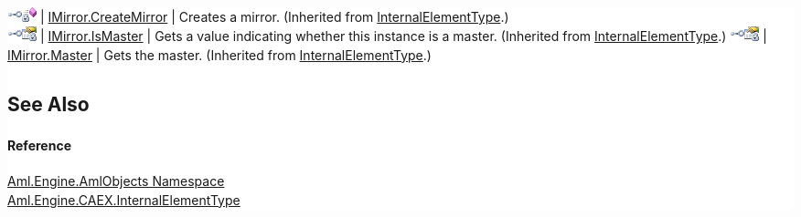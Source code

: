 ![Explicit interface implementation]![Private method]   | [IMirror.CreateMirror][164]      | Creates a mirror. (Inherited from [InternalElementType][6].)                                          
![Explicit interface implementation]![Private property] | [IMirror.IsMaster][165]          | Gets a value indicating whether this instance is a master. (Inherited from [InternalElementType][6].) 
![Explicit interface implementation]![Private property] | [IMirror.Master][166]            | Gets the master. (Inherited from [InternalElementType][6].)                                           


See Also
--------

#### Reference
[Aml.Engine.AmlObjects Namespace][7]  
[Aml.Engine.CAEX.InternalElementType][6]  

[1]: https://docs.microsoft.com/dotnet/api/system.object
[2]: ../../Aml.Engine.CAEX/CAEXWrapper/README.md
[3]: ../../Aml.Engine.CAEX/CAEXBasicObject/README.md
[4]: ../../Aml.Engine.CAEX/CAEXObject/README.md
[5]: ../../Aml.Engine.CAEX/SystemUnitClassType/README.md
[6]: ../../Aml.Engine.CAEX/InternalElementType/README.md
[7]: ../README.md
[8]: _ctor.md
[9]: ../../Aml.Engine.CAEX/CAEXBasicObject/AdditionalInformation.md
[10]: AMLGroupInternalElement.md
[11]: AssociatedFacet.md
[12]: ../../Aml.Engine.CAEX/SystemUnitClassType/Attribute.md
[13]: ../../Aml.Engine.CAEX/SystemUnitClassType/AttributeAndDescendants.md
[14]: ../../Aml.Engine.CAEX/CAEXWrapper/CAEXDocument.md
[15]: ../../Aml.Engine.CAEX/CAEXWrapper/CAEXParent.md
[16]: ../../Aml.Engine.CAEX/CAEXWrapper/CAEXSequenceOfCAEXObject.md
[17]: ../../Aml.Engine.CAEX/CAEXBasicObject/ChangeMode.md
[18]: ../../Aml.Engine.CAEX/CAEXBasicObject/Copyright.md
[19]: ../../Aml.Engine.CAEX/CAEXBasicObject/CopyrightElement.md
[20]: ../../Aml.Engine.CAEX/CAEXBasicObject/Description.md
[21]: ../../Aml.Engine.CAEX/CAEXBasicObject/DescriptionElement.md
[22]: ../../Aml.Engine.CAEX/CAEXWrapper/Document.md
[23]: ../../Aml.Engine.CAEX/CAEXWrapper/Exists.md
[24]: ../../Aml.Engine.CAEX/SystemUnitClassType/ExternalInterface.md
[25]: ../../Aml.Engine.CAEX/SystemUnitClassType/ExternalInterfaceAndDescendants.md
[26]: ../../Aml.Engine.CAEX/CAEXObject/ID.md
[27]: InternalElement.md
[28]: ../../Aml.Engine.CAEX/SystemUnitClassType/InternalLink.md
[29]: IsGroup.md
[30]: ../../Aml.Engine.CAEX/InternalElementType/IsMirror.md
[31]: ../../Aml.Engine.CAEX/InternalElementType/MappingObject.md
[32]: ../../Aml.Engine.CAEX/InternalElementType/Master.md
[33]: ../../Aml.Engine.CAEX/InternalElementType/MasterID.md
[34]: ../../Aml.Engine.CAEX/CAEXObject/Name.md
[35]: ../../Aml.Engine.CAEX/CAEXWrapper/Node.md
[36]: ../../Aml.Engine.CAEX/CAEXWrapper/Owner.md
[37]: ../../Aml.Engine.CAEX/InternalElementType/RefBaseSystemUnitPath.md
[38]: ../../Aml.Engine.CAEX/InternalElementType/SystemUnitClass.md
[39]: ../../Aml.Engine.CAEX/CAEXBasicObject/Revision.md
[40]: ../../Aml.Engine.CAEX/InternalElementType/RoleReferences.md
[41]: ../../Aml.Engine.CAEX/InternalElementType/RoleRequirements.md
[42]: ../../Aml.Engine.CAEX/CAEXBasicObject/SourceObjectInformation.md
[43]: ../../Aml.Engine.CAEX/SystemUnitClassType/SupportedRoleClass.md
[44]: ../../Aml.Engine.CAEX/CAEXWrapper/TagName.md
[45]: ../../Aml.Engine.CAEX/CAEXBasicObject/Version.md
[46]: ../../Aml.Engine.CAEX/CAEXBasicObject/VersionElement.md
[47]: ../../Aml.Engine.CAEX/SystemUnitClassType/AddInterfaceClassReference_1.md
[48]: ../../Aml.Engine.CAEX/ExternalInterfaceType/README.md
[49]: ../../Aml.Engine.CAEX/SystemUnitClassType/AddInterfaceClassReference.md
[50]: ../../Aml.Engine.CAEX/InternalElementType/AddRoleClassReference_1.md
[51]: ../../Aml.Engine.CAEX/RoleRequirementsType/README.md
[52]: ../../Aml.Engine.CAEX/InternalElementType/AddRoleClassReference.md
[53]: ../../Aml.Engine.CAEX/CAEXObject/AssignNewGuidAsID.md
[54]: AssociableFacets.md
[55]: ../../Aml.Engine.CAEX/CAEXWrapper/CAEXChild.md
[56]: ../../Aml.Engine.CAEX/CAEXWrapper/CAEXChildren.md
[57]: ../../Aml.Engine.CAEX/CAEXObject/CAEXPath.md
[58]: ../../Aml.Engine.CAEX.Extensions/CAEXPathBuilder/README.md
[59]: CAEXSequence.md
[60]: ../../Aml.Engine.CAEX/InternalElementType/CAEXSequence.md
[61]: ../../Aml.Engine.CAEX/SystemUnitClassType/Container__1.md
[62]: ../../Aml.Engine.CAEX/CAEXObject/Copy.md
[63]: Create.md
[64]: ../../Aml.Engine.CAEX/InternalElementType/CreateMirror.md
[65]: ../../Aml.Engine.CAEX/InternalElementType/CreateSystemUnitClass.md
[66]: ../../Aml.Engine.CAEX/CAEXWrapper/Equals.md
[67]: ../../Aml.Engine.CAEX/SystemUnitClassType/GetEnumerator.md
[68]: ../../Aml.Engine.CAEX/CAEXWrapper/GetHashCode.md
[69]: ../../Aml.Engine.CAEX/CAEXWrapper/GetXAttributeValue.md
[70]: ../../Aml.Engine.CAEX/InternalElementType/HasGenericRoleClassReference_1.md
[71]: ../../Aml.Engine.CAEX/InternalElementType/HasGenericRoleClassReference.md
[72]: ../../Aml.Engine.CAEX/SystemUnitClassType/HasInterfaceClassReference.md
[73]: ../../Aml.Engine.CAEX/InternalElementType/HasRoleClassReference_1.md
[74]: ../../Aml.Engine.CAEX/InternalElementType/HasRoleClassReference.md
[75]: ../../Aml.Engine.CAEX/InternalElementType/HasSystemUnitClassReference.md
[76]: ../../Aml.Engine.CAEX/InternalElementType/Insert_1.md
[77]: Insert.md
[78]: ../../Aml.Engine.CAEX/InternalElementType/Insert.md
[79]: ../../Aml.Engine.CAEX/SystemUnitClassType/InsertAfter.md
[80]: ../../Aml.Engine.CAEX/SystemUnitClassType/InsertBefore.md
[81]: ../../Aml.Engine.CAEX/CAEXWrapper/InsertNew.md
[82]: ../../Aml.Engine.CAEX/SystemUnitClassType/LowestCommonParent.md
[83]: ../../Aml.Engine.CAEX/InternalElementType/New_MappingObject.md
[84]: ../../Aml.Engine.CAEX/CAEXBasicObject/New_Revision.md
[85]: ../../Aml.Engine.CAEX/CAEXWrapper/Remove.md
[86]: ../../Aml.Engine.CAEX/InternalElementType/ReplaceRoleClassReference.md
[87]: ../../Aml.Engine.CAEX/CAEXWrapper/SetXAttributeValue.md
[88]: ../../Aml.Engine.CAEX/SystemUnitClassType/SupportedRoleClassWithName.md
[89]: ../../Aml.Engine.CAEX/CAEXObject/ToString.md
[90]: ../../Aml.Engine.CAEX/CAEXWrapper/PropertyChanged.md
[91]: GroupName.md
[92]: ../ExternalDataReference/AddDocumentElement.md

[93]: ../ExternalDataReference/ExternalDataRoleClassPath.md
[94]: ../ExternalDataReference/README.md
[95]: ../ExternalDataReference/AddDocumentElementRole.md
[96]: ../ExternalDataReference/AddDocumentReference.md
[97]: ../../Aml.Engine.CAEX.Extensions/SystemUnitClassTypeExtensions/AddInstance.md
[98]: ../../Aml.Engine.CAEX.Extensions/SystemUnitClassTypeExtensions/README.md
[99]: ../ExternalDataReference/AddLanguage.md
[100]: ../../Aml.Engine.CAEX.Extensions/SystemUnitClassTypeExtensions/AddNewInternalElement.md
[101]: ../../Aml.Engine.AmlObjects.Extensions/AmlObjectsExtensions/AMLFacet.md
[102]: ../../Aml.Engine.AmlObjects.Extensions/AmlObjectsExtensions/README.md
[103]: ../../Aml.Engine.AmlObjects.Extensions/AmlObjectsExtensions/AMLGroup.md
[104]: ../../Aml.Engine.AmlObjects.Extensions/AmlObjectsExtensions/AMLPort.md
[105]: ../../Aml.Engine.AmlObjects.Extensions/AmlObjectsExtensions/AMLSystemUnitClass.md
[106]: ../../Aml.Engine.Adapter/AMLEngineAdapter/Ancestors.md
[107]: ../../Aml.Engine.Adapter/AMLEngineAdapter/README.md
[108]: ../../Aml.Engine.CAEX.Extensions/SystemUnitClassTypeExtensions/Append_InternalElement.md
[109]: ../../Aml.Engine.Adapter/AMLEngineAdapter/AssignNewGUIDs.md
[110]: ../../Aml.Engine.Adapter/AMLEngineAdapter/AssignNewGUIDsAndRedirectExistingInternalLinks.md
[111]: ../../Aml.Engine.Adapter/AMLEngineAdapter/AssignNewGUIDsAndRedirectExistingInternalLinksAndMirrorObjects.md
[112]: ../../Aml.Engine.Adapter/AMLEngineAdapter/clone.md
[113]: ../../Aml.Engine.CAEX/CAEXWrapper/Copy.md
[114]: ../../Aml.Engine.Adapter/AMLEngineAdapter/CloneNode.md
[115]: ../../Aml.Engine.Adapter/AMLEngineAdapter/ConsistencyCheck_ClassReference.md
[116]: ../../Aml.Engine.CAEX.Extensions/CAEXObjectExtensions/Copy.md
[117]: ../../Aml.Engine.CAEX.Extensions/CAEXObjectExtensions/README.md
[118]: ../../Aml.Engine.Adapter/AMLEngineAdapter/Create_UniqueCopy.md
[119]: ../../Aml.Engine.CAEX.Extensions/CAEXBasicObjectExtensions/Descendants.md
[120]: ../../Aml.Engine.CAEX.Extensions/CAEXBasicObjectExtensions/README.md
[121]: ../../Aml.Engine.CAEX.Extensions/CAEXBasicObjectExtensions/Descendants__1.md
[122]: ../ExternalDataReference/DocumentElements.md
[123]: ../../Aml.Engine.Adapter/AMLEngineAdapter/findInternalElement.md
[124]: ../../Aml.Engine.Adapter/AMLEngineAdapter/GetClassName_1.md
[125]: ../ExternalDataReference/GetLanguages.md
[126]: ../../Aml.Engine.Adapter/AMLEngineAdapter/getLinkedObjects.md
[127]: ../../Aml.Engine.Adapter/AMLEngineAdapter/getReferencedClass.md
[128]: ../../Aml.Engine.Adapter/AMLEngineAdapter/getReferencedGUID.md
[129]: ../../Aml.Engine.Adapter/AMLEngineAdapter/getReferencedInterfaceClass.md
[130]: ../../Aml.Engine.Adapter/AMLEngineAdapter/getReferencedInterfaceName.md
[131]: ../../Aml.Engine.Adapter/AMLEngineAdapter/getReferencedSystemUnitClass.md
[132]: ../../Aml.Engine.Adapter/AMLEngineAdapter/Insert_Element.md
[133]: ../../Aml.Engine.CAEX.Extensions/SystemUnitClassTypeExtensions/Insert_InternalLink.md
[134]: ../../Aml.Engine.Adapter/AMLEngineAdapter/Insert_MappingObject.md
[135]: ../../Aml.Engine.Adapter/AMLEngineAdapter/Insert_NewInstance.md
[136]: ../../Aml.Engine.Adapter/AMLEngineAdapter/Insert_RoleRequirements.md
[137]: ../../Aml.Engine.CAEX.Extensions/SystemUnitClassTypeExtensions/Insert_SupportedRoleClass.md
[138]: ../../Aml.Engine.Adapter/AMLEngineAdapter/Insert_TypeBaseElement.md
[139]: ../../Aml.Engine.CAEX/CAEXBasicObject/Insert.md
[140]: ../../Aml.Engine.Services/QueryResult/InternalElementMirrors.md
[141]: ../../Aml.Engine.Services/QueryResult/README.md
[142]: ../../Aml.Engine.Services/QueryResult/InternalLinksToElement.md
[143]: ../../Aml.Engine.AmlObjects.Extensions/AmlObjectsExtensions/IsAMLFacet.md
[144]: ../../Aml.Engine.AmlObjects.Extensions/AmlObjectsExtensions/IsAMLGroup.md
[145]: ../../Aml.Engine.AmlObjects.Extensions/AmlObjectsExtensions/IsAMLPort.md
[146]: ../ExternalDataReference/IsDocumentElement.md
[147]: ../../Aml.Engine.Adapter/AMLEngineAdapter/IsFacet.md
[148]: ../../Aml.Engine.Adapter/AMLEngineAdapter/IsGroup.md
[149]: ../../Aml.Engine.CAEX.Extensions/InternalElementExtensions/IsMaster.md
[150]: ../../Aml.Engine.CAEX.Extensions/InternalElementExtensions/README.md
[151]: ../../Aml.Engine.CAEX.Extensions/InternalElementExtensions/IsOverridden.md
[152]: ../../Aml.Engine.CAEX.Extensions/InternalElementExtensions/IsOverriddenDeleted.md
[153]: ../../Aml.Engine.Adapter/AMLEngineAdapter/IsPort.md
[154]: ../../Aml.Engine.Adapter/AMLEngineAdapter/Name.md
[155]: ../../Aml.Engine.CAEX.Extensions/CAEXBasicObjectExtensions/Name.md
[156]: ../../Aml.Engine.CAEX.Extensions/CAEXBasicObjectExtensions/New_Description.md
[157]: ../../Aml.Engine.CAEX.Extensions/SystemUnitClassTypeExtensions/New_InternalLink.md
[158]: ../../Aml.Engine.Adapter/AMLEngineAdapter/New_RoleRequirements.md
[159]: ../../Aml.Engine.Adapter/AMLEngineAdapter/New_RoleRequirements_1.md
[160]: ../../Aml.Engine.CAEX.Extensions/SystemUnitClassTypeExtensions/New_SupportedRoleClass.md
[161]: ../../Aml.Engine.CAEX.Extensions/ObjectWithBaseClass/ReferencedClassName_2.md
[162]: ../../Aml.Engine.CAEX.Extensions/ObjectWithBaseClass/README.md
[163]: ../../Aml.Engine.CAEX/SystemUnitClassType/System_Collections_IEnumerable_GetEnumerator.md
[164]: ../../Aml.Engine.CAEX/InternalElementType/Aml_Engine_CAEX_IMirror_CreateMirror.md
[165]: ../../Aml.Engine.CAEX/InternalElementType/Aml_Engine_CAEX_IMirror_IsMaster.md
[166]: ../../Aml.Engine.CAEX/InternalElementType/Aml_Engine_CAEX_IMirror_Master.md
[167]: https://www.automationml.org
[168]: ../../icons/logoShade.png
[Public method]: ../../icons/pubmethod.gif "Public method"
[Public property]: ../../icons/pubproperty.gif "Public property"
[Code example]: ../../icons/CodeExample.png "Code example"
[Static member]: ../../icons/static.gif "Static member"
[Public event]: ../../icons/pubevent.gif "Public event"
[Public field]: ../../icons/pubfield.gif "Public field"
[Public Extension Method]: ../../icons/pubextension.gif "Public Extension Method"
[Explicit interface implementation]: ../../icons/pubinterface.gif "Explicit interface implementation"
[Private method]: ../../icons/privmethod.gif "Private method"
[Private property]: ../../icons/privproperty.gif "Private property"